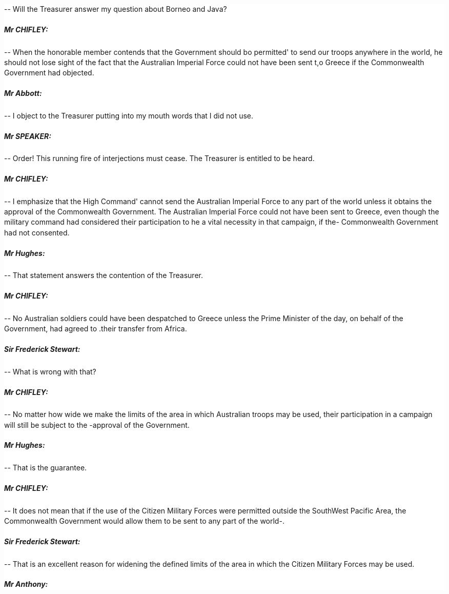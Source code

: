 --  Will the Treasurer answer my question about Borneo and Java? 

##### Mr CHIFLEY:

-- When the honorable member contends that the Government should bo permitted' to send our troops anywhere in the world, he should not lose sight of the fact that the Australian Imperial Force could not have been sent t,o Greece if the Commonwealth Government had objected. 

##### Mr Abbott:

--  I object to the Treasurer putting into my mouth words that I did not use. 

##### Mr SPEAKER:

-- Order! This running fire of interjections must cease. The Treasurer is entitled to be heard. 

##### Mr CHIFLEY:

-- I emphasize that the High Command' cannot send the Australian Imperial Force to any part of the world unless it obtains the approval of the Commonwealth Government. The Australian Imperial Force could not have been sent to Greece, even though the military command had considered their participation to he a vital necessity in that campaign, if the- Commonwealth Government had not consented. 

##### Mr Hughes:

--  That statement answers the contention of the Treasurer. 

##### Mr CHIFLEY:

-- No Australian soldiers could have been despatched to Greece unless the Prime Minister of the day, on behalf of the Government, had agreed to .their transfer from Africa. 

##### Sir Frederick Stewart:

--  What is wrong with that? 

##### Mr CHIFLEY:

-- No matter how wide we make the limits of the area in which Australian troops may be used, their participation in a campaign will still be subject to the -approval of the Government. 

##### Mr Hughes:

--  That is the guarantee. 

##### Mr CHIFLEY:

-- It does not mean that if the use of the Citizen Military Forces were permitted outside the SouthWest Pacific Area, the Commonwealth Government would allow them to be sent to any part of the world-. 

##### Sir Frederick Stewart:

--  That is an excellent reason for widening the defined limits of the area in which the Citizen Military Forces may be used. 

##### Mr Anthony:
